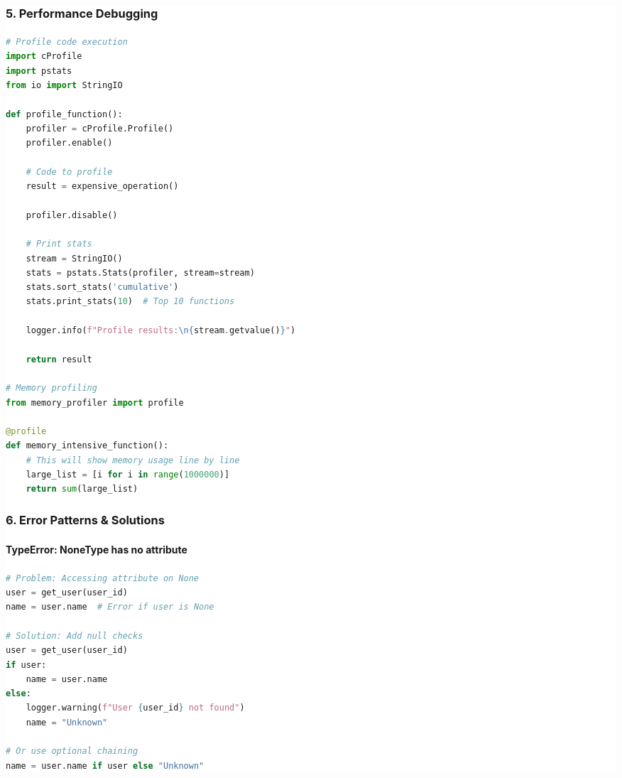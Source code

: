 ### 5. Performance Debugging
```python
# Profile code execution
import cProfile
import pstats
from io import StringIO

def profile_function():
    profiler = cProfile.Profile()
    profiler.enable()
    
    # Code to profile
    result = expensive_operation()
    
    profiler.disable()
    
    # Print stats
    stream = StringIO()
    stats = pstats.Stats(profiler, stream=stream)
    stats.sort_stats('cumulative')
    stats.print_stats(10)  # Top 10 functions
    
    logger.info(f"Profile results:\n{stream.getvalue()}")
    
    return result

# Memory profiling
from memory_profiler import profile

@profile
def memory_intensive_function():
    # This will show memory usage line by line
    large_list = [i for i in range(1000000)]
    return sum(large_list)
```

### 6. Error Patterns & Solutions

#### TypeError: NoneType has no attribute
```python
# Problem: Accessing attribute on None
user = get_user(user_id)
name = user.name  # Error if user is None

# Solution: Add null checks
user = get_user(user_id)
if user:
    name = user.name
else:
    logger.warning(f"User {user_id} not found")
    name = "Unknown"

# Or use optional chaining
name = user.name if user else "Unknown"
```
